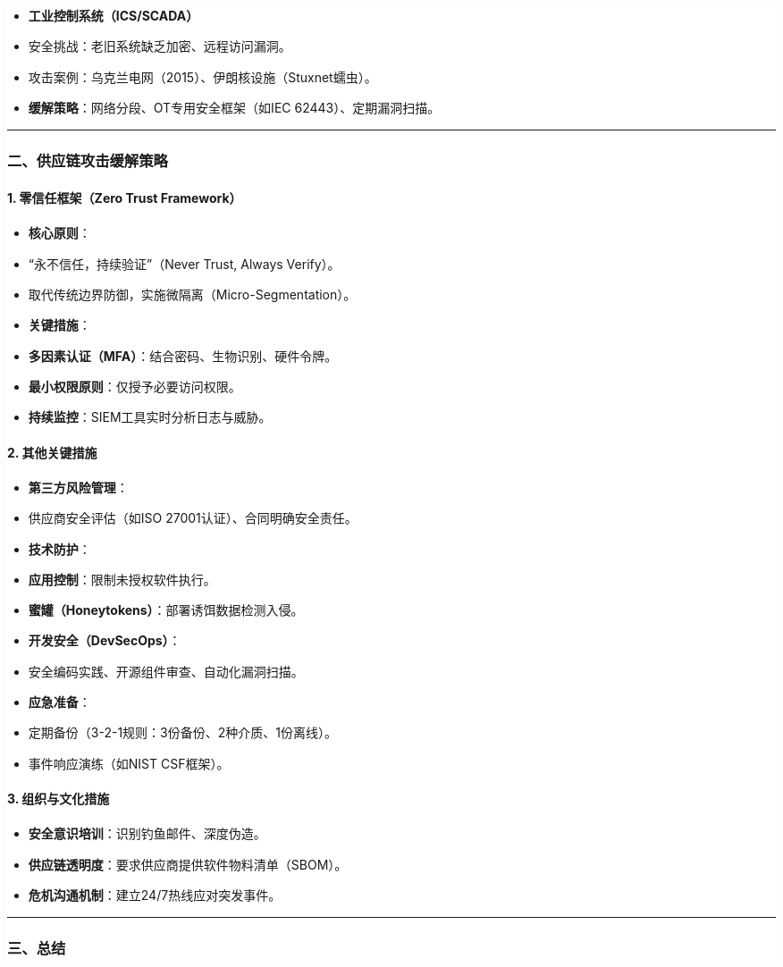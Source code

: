 - **工业控制系统（ICS/SCADA）**

- 安全挑战：老旧系统缺乏加密、远程访问漏洞。

- 攻击案例：乌克兰电网（2015）、伊朗核设施（Stuxnet蠕虫）。

- **缓解策略**：网络分段、OT专用安全框架（如IEC 62443）、定期漏洞扫描。

---

### **二、供应链攻击缓解策略**

#### **1. 零信任框架（Zero Trust Framework）**

- **核心原则**：

- “永不信任，持续验证”（Never Trust, Always Verify）。

- 取代传统边界防御，实施微隔离（Micro-Segmentation）。

- **关键措施**：

- **多因素认证（MFA）**：结合密码、生物识别、硬件令牌。

- **最小权限原则**：仅授予必要访问权限。

- **持续监控**：SIEM工具实时分析日志与威胁。

#### **2. 其他关键措施**

- **第三方风险管理**：

- 供应商安全评估（如ISO 27001认证）、合同明确安全责任。

- **技术防护**：

- **应用控制**：限制未授权软件执行。

- **蜜罐（Honeytokens）**：部署诱饵数据检测入侵。

- **开发安全（DevSecOps）**：

- 安全编码实践、开源组件审查、自动化漏洞扫描。

- **应急准备**：

- 定期备份（3-2-1规则：3份备份、2种介质、1份离线）。

- 事件响应演练（如NIST CSF框架）。

#### **3. 组织与文化措施**

- **安全意识培训**：识别钓鱼邮件、深度伪造。

- **供应链透明度**：要求供应商提供软件物料清单（SBOM）。

- **危机沟通机制**：建立24/7热线应对突发事件。

---

### **三、总结**
